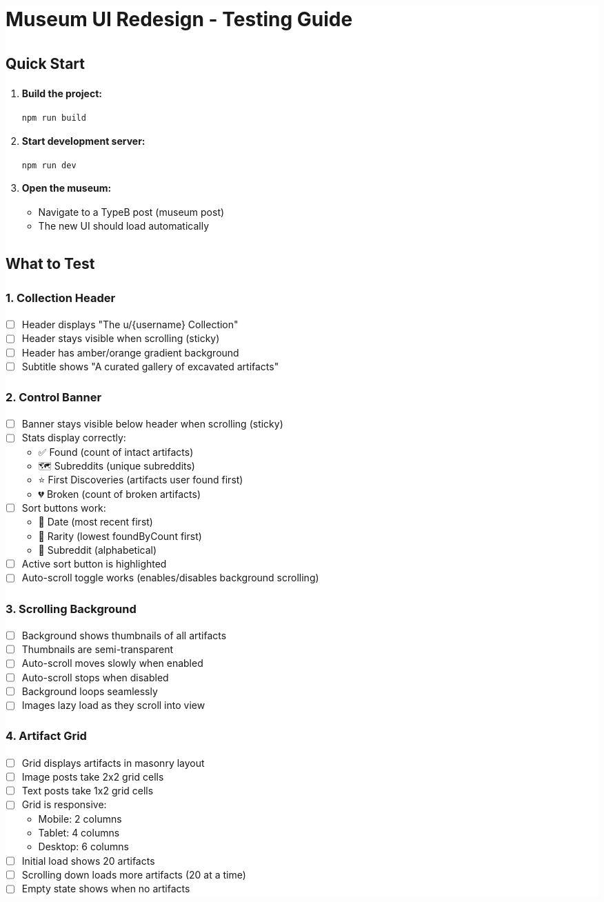 # Museum UI Redesign - Testing Guide

## Quick Start

1. **Build the project:**
   ```bash
   npm run build
   ```

2. **Start development server:**
   ```bash
   npm run dev
   ```

3. **Open the museum:**
   - Navigate to a TypeB post (museum post)
   - The new UI should load automatically

## What to Test

### 1. Collection Header
- [ ] Header displays "The u/{username} Collection"
- [ ] Header stays visible when scrolling (sticky)
- [ ] Header has amber/orange gradient background
- [ ] Subtitle shows "A curated gallery of excavated artifacts"

### 2. Control Banner
- [ ] Banner stays visible below header when scrolling (sticky)
- [ ] Stats display correctly:
  - ✅ Found (count of intact artifacts)
  - 🗺️ Subreddits (unique subreddits)
  - ⭐ First Discoveries (artifacts user found first)
  - 💔 Broken (count of broken artifacts)
- [ ] Sort buttons work:
  - 📅 Date (most recent first)
  - 💎 Rarity (lowest foundByCount first)
  - 📂 Subreddit (alphabetical)
- [ ] Active sort button is highlighted
- [ ] Auto-scroll toggle works (enables/disables background scrolling)

### 3. Scrolling Background
- [ ] Background shows thumbnails of all artifacts
- [ ] Thumbnails are semi-transparent
- [ ] Auto-scroll moves slowly when enabled
- [ ] Auto-scroll stops when disabled
- [ ] Background loops seamlessly
- [ ] Images lazy load as they scroll into view

### 4. Artifact Grid
- [ ] Grid displays artifacts in masonry layout
- [ ] Image posts take 2x2 grid cells
- [ ] Text posts take 1x2 grid cells
- [ ] Grid is responsive:
  - Mobile: 2 columns
  - Tablet: 4 columns
  - Desktop: 6 columns
- [ ] Initial load shows 20 artifacts
- [ ] Scrolling down loads more artifacts (20 at a time)
- [ ] Empty state shows when no artifacts
